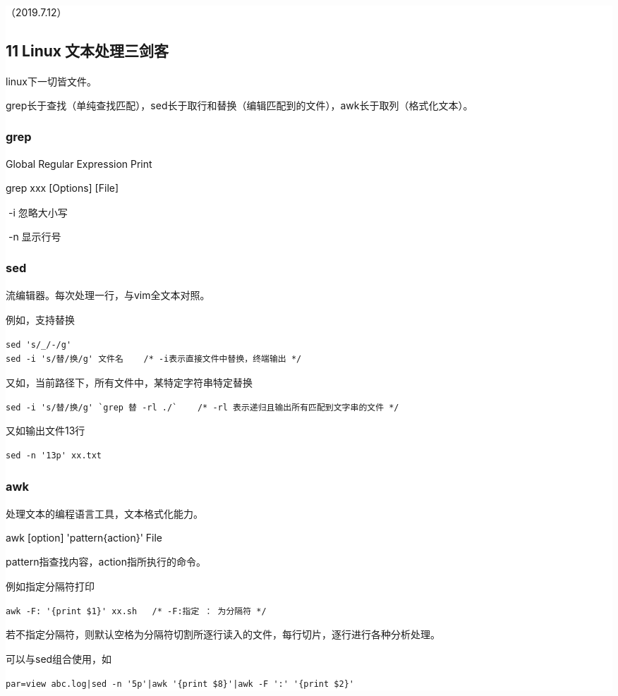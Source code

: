 （2019.7.12）

## 11 Linux 文本处理三剑客

linux下一切皆文件。

grep长于查找（单纯查找匹配），sed长于取行和替换（编辑匹配到的文件），awk长于取列（格式化文本）。

### grep

Global Regular Expression Print

grep xxx [Options] [File]

​                 -i 忽略大小写

​                 -n 显示行号

### sed

流编辑器。每次处理一行，与vim全文本对照。

例如，支持替换

```
sed 's/_/-/g'          
sed -i 's/替/换/g' 文件名    /* -i表示直接文件中替换，终端输出 */
```

又如，当前路径下，所有文件中，某特定字符串特定替换

```
sed -i 's/替/换/g' `grep 替 -rl ./`    /* -rl 表示递归且输出所有匹配到文字串的文件 */
```

又如输出文件13行

```
sed -n '13p' xx.txt
```

### awk

处理文本的编程语言工具，文本格式化能力。

awk [option] 'pattern{action}' File

pattern指查找内容，action指所执行的命令。

例如指定分隔符打印

```
awk -F: '{print $1}' xx.sh   /* -F:指定 ： 为分隔符 */
```

若不指定分隔符，则默认空格为分隔符切割所逐行读入的文件，每行切片，逐行进行各种分析处理。

可以与sed组合使用，如

```
par=view abc.log|sed -n '5p'|awk '{print $8}'|awk -F ':' '{print $2}'
```
